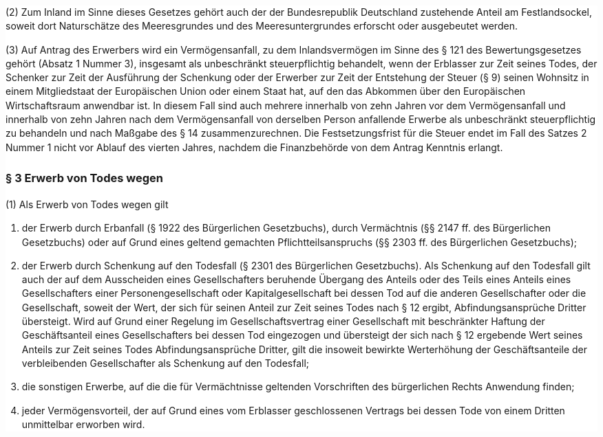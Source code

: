 


(2) Zum Inland im Sinne dieses Gesetzes gehört auch der der
Bundesrepublik Deutschland zustehende Anteil am Festlandsockel, soweit
dort Naturschätze des Meeresgrundes und des Meeresuntergrundes
erforscht oder ausgebeutet werden.

(3) Auf Antrag des Erwerbers wird ein Vermögensanfall, zu dem
Inlandsvermögen im Sinne des § 121 des Bewertungsgesetzes gehört
(Absatz 1 Nummer 3), insgesamt als unbeschränkt steuerpflichtig
behandelt, wenn der Erblasser zur Zeit seines Todes, der Schenker zur
Zeit der Ausführung der Schenkung oder der Erwerber zur Zeit der
Entstehung der Steuer (§ 9) seinen Wohnsitz in einem Mitgliedstaat der
Europäischen Union oder einem Staat hat, auf den das Abkommen über den
Europäischen Wirtschaftsraum anwendbar ist. In diesem Fall sind auch
mehrere innerhalb von zehn Jahren vor dem Vermögensanfall und
innerhalb von zehn Jahren nach dem Vermögensanfall von derselben
Person anfallende Erwerbe als unbeschränkt steuerpflichtig zu
behandeln und nach Maßgabe des § 14 zusammenzurechnen. Die
Festsetzungsfrist für die Steuer endet im Fall des Satzes 2 Nummer 1
nicht vor Ablauf des vierten Jahres, nachdem die Finanzbehörde von dem
Antrag Kenntnis erlangt.

### § 3 Erwerb von Todes wegen

(1) Als Erwerb von Todes wegen gilt

1.  der Erwerb durch Erbanfall (§ 1922 des Bürgerlichen Gesetzbuchs),
    durch Vermächtnis (§§ 2147 ff. des Bürgerlichen Gesetzbuchs) oder auf
    Grund eines geltend gemachten Pflichtteilsanspruchs (§§ 2303 ff. des
    Bürgerlichen Gesetzbuchs);


2.  der Erwerb durch Schenkung auf den Todesfall (§ 2301 des Bürgerlichen
    Gesetzbuchs). Als Schenkung auf den Todesfall gilt auch der auf dem
    Ausscheiden eines Gesellschafters beruhende Übergang des Anteils oder
    des Teils eines Anteils eines Gesellschafters einer
    Personengesellschaft oder Kapitalgesellschaft bei dessen Tod auf die
    anderen Gesellschafter oder die Gesellschaft, soweit der Wert, der
    sich für seinen Anteil zur Zeit seines Todes nach § 12 ergibt,
    Abfindungsansprüche Dritter übersteigt. Wird auf Grund einer Regelung
    im Gesellschaftsvertrag einer Gesellschaft mit beschränkter Haftung
    der Geschäftsanteil eines Gesellschafters bei dessen Tod eingezogen
    und übersteigt der sich nach § 12 ergebende Wert seines Anteils zur
    Zeit seines Todes Abfindungsansprüche Dritter, gilt die insoweit
    bewirkte Werterhöhung der Geschäftsanteile der verbleibenden
    Gesellschafter als Schenkung auf den Todesfall;


3.  die sonstigen Erwerbe, auf die die für Vermächtnisse geltenden
    Vorschriften des bürgerlichen Rechts Anwendung finden;


4.  jeder Vermögensvorteil, der auf Grund eines vom Erblasser
    geschlossenen Vertrags bei dessen Tode von einem Dritten unmittelbar
    erworben wird.
